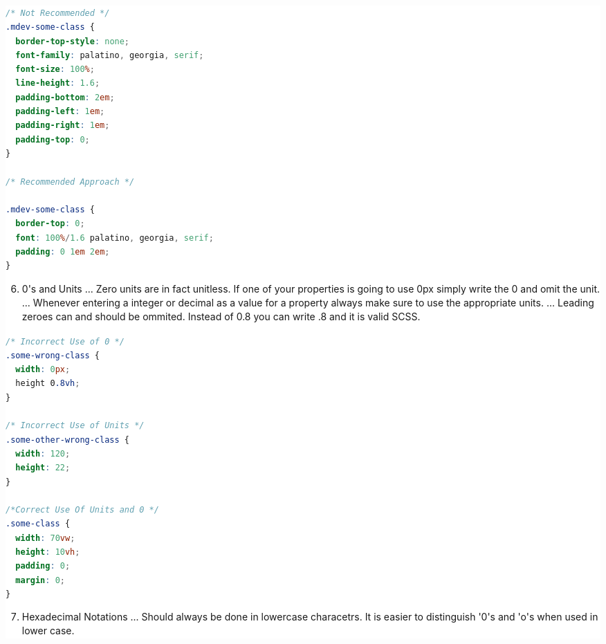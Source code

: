 ```SCSS
/* Not Recommended */
.mdev-some-class {
  border-top-style: none;
  font-family: palatino, georgia, serif;
  font-size: 100%;
  line-height: 1.6;
  padding-bottom: 2em;
  padding-left: 1em;
  padding-right: 1em;
  padding-top: 0;
}

/* Recommended Approach */

.mdev-some-class {
  border-top: 0;
  font: 100%/1.6 palatino, georgia, serif;
  padding: 0 1em 2em;
}
```

6. 0's and Units
... Zero units are in fact unitless. If one of your properties is going to use 0px simply write the 0 and omit the unit.
... Whenever entering a integer or decimal as a value for a property always make sure to use the appropriate units.
... Leading zeroes can and should be ommited. Instead of 0.8 you can write .8 and it is valid SCSS.

```scss
/* Incorrect Use of 0 */
.some-wrong-class {
  width: 0px;
  height 0.8vh;
}

/* Incorrect Use of Units */
.some-other-wrong-class {
  width: 120;
  height: 22;
}

/*Correct Use Of Units and 0 */
.some-class {
  width: 70vw;
  height: 10vh;
  padding: 0;
  margin: 0;
}
```

7. Hexadecimal Notations
... Should always be done in lowercase characetrs. It is easier to distinguish '0's and 'o's when used in lower case.

